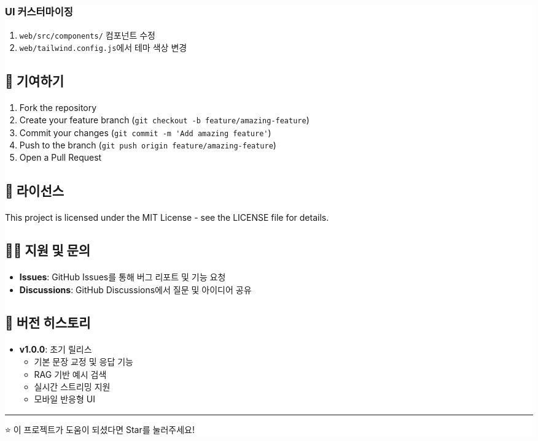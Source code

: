 ### UI 커스터마이징

1. `web/src/components/` 컴포넌트 수정
2. `web/tailwind.config.js`에서 테마 색상 변경

## 🤝 기여하기

1. Fork the repository
2. Create your feature branch (`git checkout -b feature/amazing-feature`)
3. Commit your changes (`git commit -m 'Add amazing feature'`)
4. Push to the branch (`git push origin feature/amazing-feature`)
5. Open a Pull Request

## 📄 라이선스

This project is licensed under the MIT License - see the LICENSE file for details.

## 🙋‍♂️ 지원 및 문의

- **Issues**: GitHub Issues를 통해 버그 리포트 및 기능 요청
- **Discussions**: GitHub Discussions에서 질문 및 아이디어 공유

## 🔄 버전 히스토리

- **v1.0.0**: 초기 릴리스
  - 기본 문장 교정 및 응답 기능
  - RAG 기반 예시 검색
  - 실시간 스트리밍 지원
  - 모바일 반응형 UI

---

⭐ 이 프로젝트가 도움이 되셨다면 Star를 눌러주세요!